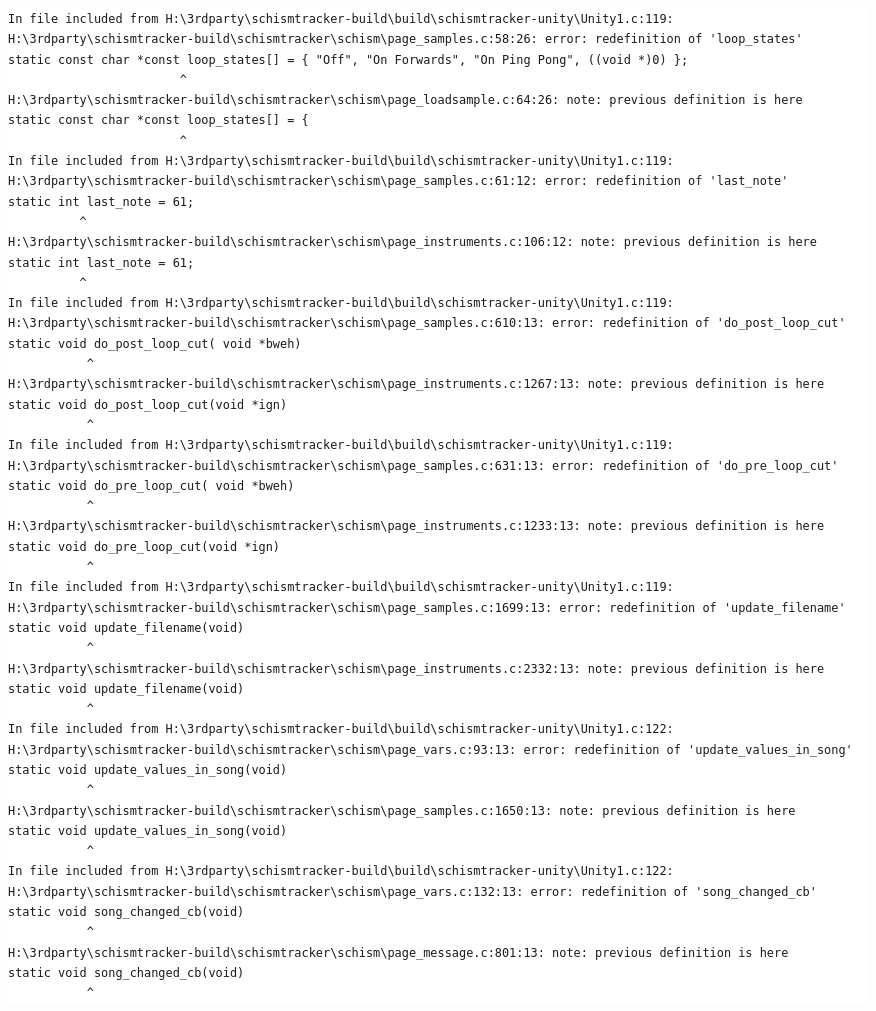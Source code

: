  ~~~~~~~~~~~~~~~~^~~~~
In file included from H:\3rdparty\schismtracker-build\build\schismtracker-unity\Unity1.c:119:
H:\3rdparty\schismtracker-build\schismtracker\schism\page_samples.c:58:26: error: redefinition of 'loop_states'
static const char *const loop_states[] = { "Off", "On Forwards", "On Ping Pong", ((void *)0) };
                         ^
H:\3rdparty\schismtracker-build\schismtracker\schism\page_loadsample.c:64:26: note: previous definition is here
static const char *const loop_states[] = {
                         ^
In file included from H:\3rdparty\schismtracker-build\build\schismtracker-unity\Unity1.c:119:
H:\3rdparty\schismtracker-build\schismtracker\schism\page_samples.c:61:12: error: redefinition of 'last_note'
static int last_note = 61;
           ^
H:\3rdparty\schismtracker-build\schismtracker\schism\page_instruments.c:106:12: note: previous definition is here
static int last_note = 61;
           ^
In file included from H:\3rdparty\schismtracker-build\build\schismtracker-unity\Unity1.c:119:
H:\3rdparty\schismtracker-build\schismtracker\schism\page_samples.c:610:13: error: redefinition of 'do_post_loop_cut'
static void do_post_loop_cut( void *bweh)
            ^
H:\3rdparty\schismtracker-build\schismtracker\schism\page_instruments.c:1267:13: note: previous definition is here
static void do_post_loop_cut(void *ign)
            ^
In file included from H:\3rdparty\schismtracker-build\build\schismtracker-unity\Unity1.c:119:
H:\3rdparty\schismtracker-build\schismtracker\schism\page_samples.c:631:13: error: redefinition of 'do_pre_loop_cut'
static void do_pre_loop_cut( void *bweh)
            ^
H:\3rdparty\schismtracker-build\schismtracker\schism\page_instruments.c:1233:13: note: previous definition is here
static void do_pre_loop_cut(void *ign)
            ^
In file included from H:\3rdparty\schismtracker-build\build\schismtracker-unity\Unity1.c:119:
H:\3rdparty\schismtracker-build\schismtracker\schism\page_samples.c:1699:13: error: redefinition of 'update_filename'
static void update_filename(void)
            ^
H:\3rdparty\schismtracker-build\schismtracker\schism\page_instruments.c:2332:13: note: previous definition is here
static void update_filename(void)
            ^
In file included from H:\3rdparty\schismtracker-build\build\schismtracker-unity\Unity1.c:122:
H:\3rdparty\schismtracker-build\schismtracker\schism\page_vars.c:93:13: error: redefinition of 'update_values_in_song'
static void update_values_in_song(void)
            ^
H:\3rdparty\schismtracker-build\schismtracker\schism\page_samples.c:1650:13: note: previous definition is here
static void update_values_in_song(void)
            ^
In file included from H:\3rdparty\schismtracker-build\build\schismtracker-unity\Unity1.c:122:
H:\3rdparty\schismtracker-build\schismtracker\schism\page_vars.c:132:13: error: redefinition of 'song_changed_cb'
static void song_changed_cb(void)
            ^
H:\3rdparty\schismtracker-build\schismtracker\schism\page_message.c:801:13: note: previous definition is here
static void song_changed_cb(void)
            ^
 ~~~~~~~~~~~~~~~~